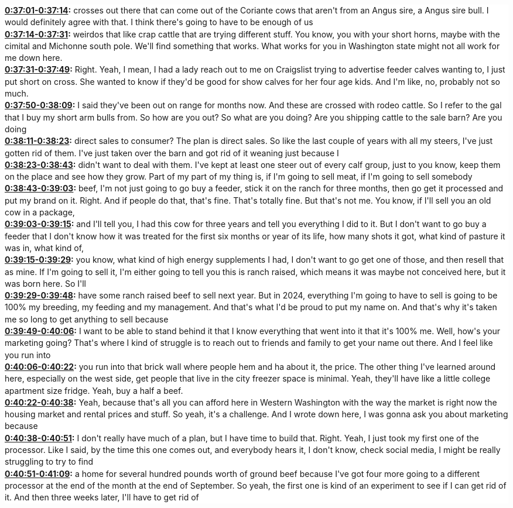 **[0:37:01-0:37:14](https://anchor.fm/ranching-reboot/episodes/83-Tony-Jaros-Corrientes-in-the-PNW-e1obpp3#t=0:37:01):**  crosses out there that can come out of the Coriante cows that aren't from an Angus sire,  a Angus sire bull.  I would definitely agree with that. I think there's going to have to be enough of us  
**[0:37:14-0:37:31](https://anchor.fm/ranching-reboot/episodes/83-Tony-Jaros-Corrientes-in-the-PNW-e1obpp3#t=0:37:14):**  weirdos that like crap cattle that are trying different stuff. You know, you with your short  horns, maybe with the cimital and Michonne south pole. We'll find something that works.  What works for you in Washington state might not all work for me down here.  
**[0:37:31-0:37:49](https://anchor.fm/ranching-reboot/episodes/83-Tony-Jaros-Corrientes-in-the-PNW-e1obpp3#t=0:37:31):**  Right. Yeah, I mean, I had a lady reach out to me on Craigslist trying to advertise feeder calves  wanting to, I just put short on cross. She wanted to know if they'd be good for  show calves for her four age kids. And I'm like, no, probably not so much.  
**[0:37:50-0:38:09](https://anchor.fm/ranching-reboot/episodes/83-Tony-Jaros-Corrientes-in-the-PNW-e1obpp3#t=0:37:50):**  I said they've been out on range for months now. And these are crossed with  rodeo cattle. So I refer to the gal that I buy my short arm bulls from.  So how are you out? So what are you doing? Are you shipping cattle to the sale barn? Are you doing  
**[0:38:11-0:38:23](https://anchor.fm/ranching-reboot/episodes/83-Tony-Jaros-Corrientes-in-the-PNW-e1obpp3#t=0:38:11):**  direct sales to consumer?  The plan is direct sales. So like the last couple of years with all my steers, I've just  gotten rid of them. I've just taken over the barn and got rid of it weaning just because I  
**[0:38:23-0:38:43](https://anchor.fm/ranching-reboot/episodes/83-Tony-Jaros-Corrientes-in-the-PNW-e1obpp3#t=0:38:23):**  didn't want to deal with them. I've kept at least one steer out of every calf group,  just to you know, keep them on the place and see how they grow.  Part of my part of my thing is, if I'm going to sell meat, if I'm going to sell somebody  
**[0:38:43-0:39:03](https://anchor.fm/ranching-reboot/episodes/83-Tony-Jaros-Corrientes-in-the-PNW-e1obpp3#t=0:38:43):**  beef, I'm not just going to go buy a feeder, stick it on the ranch for three months,  then go get it processed and put my brand on it. Right. And if people do that, that's fine.  That's totally fine. But that's not me. You know, if I'll sell you an old cow in a package,  
**[0:39:03-0:39:15](https://anchor.fm/ranching-reboot/episodes/83-Tony-Jaros-Corrientes-in-the-PNW-e1obpp3#t=0:39:03):**  and I'll tell you, I had this cow for three years and tell you everything I did to it.  But I don't want to go buy a feeder that I don't know how it was treated for the first six months  or year of its life, how many shots it got, what kind of pasture it was in, what kind of,  
**[0:39:15-0:39:29](https://anchor.fm/ranching-reboot/episodes/83-Tony-Jaros-Corrientes-in-the-PNW-e1obpp3#t=0:39:15):**  you know, what kind of high energy supplements I had, I don't want to go get one of those,  and then resell that as mine. If I'm going to sell it, I'm either going to tell you this is  ranch raised, which means it was maybe not conceived here, but it was born here. So I'll  
**[0:39:29-0:39:48](https://anchor.fm/ranching-reboot/episodes/83-Tony-Jaros-Corrientes-in-the-PNW-e1obpp3#t=0:39:29):**  have some ranch raised beef to sell next year. But in 2024, everything I'm going to have to sell  is going to be 100% my breeding, my feeding and my management. And that's what I'd be proud to  put my name on. And that's why it's taken me so long to get anything to sell because  
**[0:39:49-0:40:06](https://anchor.fm/ranching-reboot/episodes/83-Tony-Jaros-Corrientes-in-the-PNW-e1obpp3#t=0:39:49):**  I want to be able to stand behind it that I know everything that went into it that it's 100% me.  Well, how's your marketing going? That's where I kind of struggle is  to reach out to friends and family to get your name out there. And I feel like you run into  
**[0:40:06-0:40:22](https://anchor.fm/ranching-reboot/episodes/83-Tony-Jaros-Corrientes-in-the-PNW-e1obpp3#t=0:40:06):**  you run into that brick wall where people hem and ha about it, the price. The other thing I've  learned around here, especially on the west side, get people that live in the city freezer space is  minimal. Yeah, they'll have like a little college apartment size fridge. Yeah, buy a half a beef.  
**[0:40:22-0:40:38](https://anchor.fm/ranching-reboot/episodes/83-Tony-Jaros-Corrientes-in-the-PNW-e1obpp3#t=0:40:22):**  Yeah, because that's all you can afford here in Western Washington with the way  the market is right now the housing market and rental prices and stuff. So  yeah, it's a challenge. And I wrote down here, I was gonna ask you about marketing because  
**[0:40:38-0:40:51](https://anchor.fm/ranching-reboot/episodes/83-Tony-Jaros-Corrientes-in-the-PNW-e1obpp3#t=0:40:38):**  I don't really have much of a plan, but I have time to build that. Right.  Yeah, I just took my first one of the processor. Like I said, by the time this one comes out,  and everybody hears it, I don't know, check social media, I might be really struggling to try to find  
**[0:40:51-0:41:09](https://anchor.fm/ranching-reboot/episodes/83-Tony-Jaros-Corrientes-in-the-PNW-e1obpp3#t=0:40:51):**  a home for several hundred pounds worth of ground beef because I've got four more going to a  different processor at the end of the month at the end of September. So yeah, the first one is kind of  an experiment to see if I can get rid of it. And then three weeks later, I'll have to get rid of  